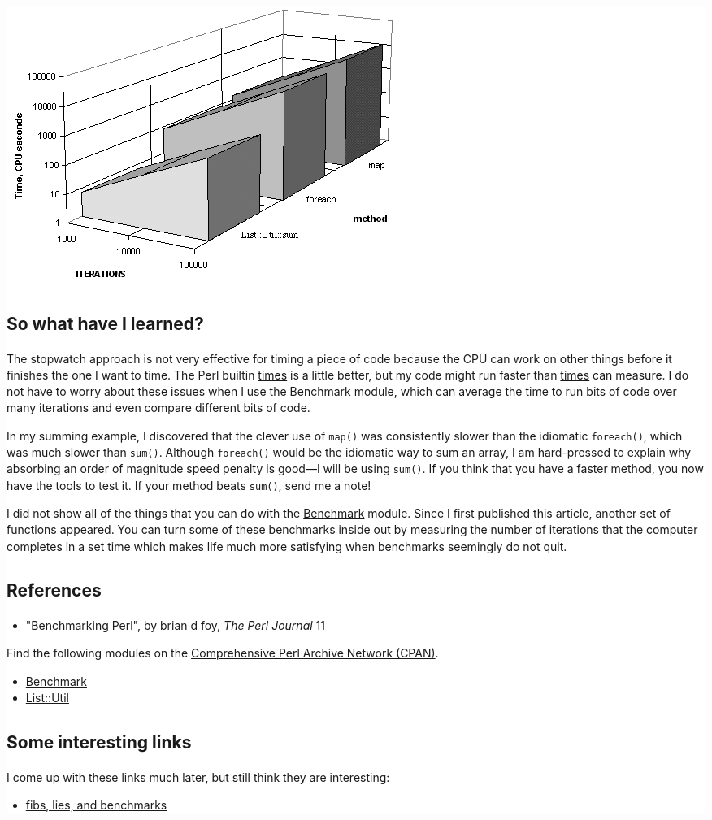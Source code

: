 ![](/images/the-perl-review/benchmark.png)

## So what have I learned?

The stopwatch approach is not very effective for timing a piece of code because the CPU can work on other things before it finishes the one I want to time. The Perl builtin [times](https://perldoc.perl.org/functions/times.html) is a little better, but my code might run faster than [times](https://perldoc.perl.org/functions/times.html) can measure. I do not have to worry about these issues when I use the [Benchmark](https://metacpan.org/pod/Benchmark) module, which can average the time to run bits of code over many iterations and even compare different bits of code.

In my summing example, I discovered that the clever use of `map()` was consistently slower than the idiomatic `foreach()`, which was much slower than `sum()`. Although `foreach()` would be the idiomatic way to sum an array, I am hard-pressed to explain why absorbing an order of magnitude speed penalty is good—I will be using `sum()`. If you think that you have a faster method, you now have the tools to test it. If your method beats `sum()`, send me a note!

I did not show all of the things that you can do with the [Benchmark](https://metacpan.org/pod/Benchmark) module. Since I first published this article, another set of functions appeared. You can turn some of these benchmarks inside out by measuring the number of iterations that the computer completes in a set time which makes life much more satisfying when benchmarks seemingly do not quit.

## References

* "Benchmarking Perl", by brian d foy, *The Perl Journal* 11

Find the following modules on the [Comprehensive Perl Archive Network (CPAN)](https://metacpan.org).

* [Benchmark](https://metacpan.org/pod/Benchmark)
* [List::Util](https://metacpan.org/pod/List::Util)

## Some interesting links

I come up with these links much later, but still think they are interesting:

* [fibs, lies, and benchmarks](http://wingolog.org/archives/2019/06/26/fibs-lies-and-benchmarks)
